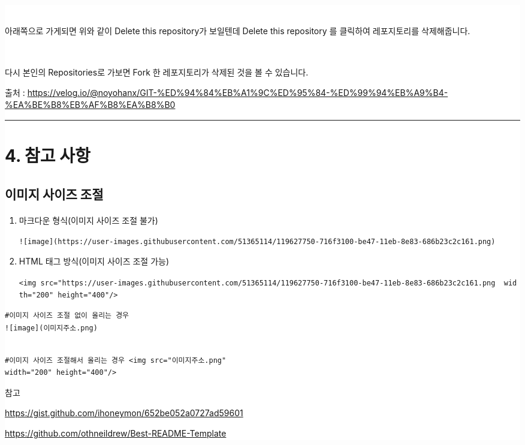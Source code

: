 <p><img alt="" src="https://velog.velcdn.com/images/taketheking/post/4ab5cefb-d4d9-431d-a9a9-8ef306d9e631/image.png" /></p>
<p>아래쪽으로 가게되면 위와 같이 Delete this repository가 보일텐데 Delete this repository 를 클릭하여 레포지토리를 삭제해줍니다.</p>
<p><img alt="" src="https://velog.velcdn.com/images/taketheking/post/e2f150d2-a31c-45a8-886f-2106c7da637e/image.png" /></p>
<p>다시 본인의 Repositories로 가보면 Fork 한 레포지토리가 삭제된 것을 볼 수 있습니다.</p>
<blockquote>
</blockquote>
<p>출처 : <a href="https://velog.io/@noyohanx/GIT-%ED%94%84%EB%A1%9C%ED%95%84-%ED%99%94%EB%A9%B4-%EA%BE%B8%EB%AF%B8%EA%B8%B0">https://velog.io/@noyohanx/GIT-%ED%94%84%EB%A1%9C%ED%95%84-%ED%99%94%EB%A9%B4-%EA%BE%B8%EB%AF%B8%EA%B8%B0</a></p>
<hr />
<h1 id="4-참고-사항">4. 참고 사항</h1>
<h2 id="이미지-사이즈-조절">이미지 사이즈 조절</h2>
<ol>
<li><p>마크다운 형식(이미지 사이즈 조절 불가)</p>
<pre><code>![image](https://user-images.githubusercontent.com/51365114/119627750-716f3100-be47-11eb-8e83-686b23c2c161.png)</code></pre></li>
<li><p>HTML 태그 방식(이미지 사이즈 조절 가능)</p>
<pre><code>&lt;img src=&quot;https://user-images.githubusercontent.com/51365114/119627750-716f3100-be47-11eb-8e83-686b23c2c161.png  width=&quot;200&quot; height=&quot;400&quot;/&gt;</code></pre></li>
</ol>
<pre><code>#이미지 사이즈 조절 없이 올리는 경우
![image](이미지주소.png)

#이미지 사이즈 조절해서 올리는 경우
&lt;img src=&quot;이미지주소.png&quot; width=&quot;200&quot; height=&quot;400&quot;/&gt;</code></pre><p>참고 </p>
<p><a href="https://gist.github.com/ihoneymon/652be052a0727ad59601">https://gist.github.com/ihoneymon/652be052a0727ad59601</a></p>
<p><a href="https://github.com/othneildrew/Best-README-Template">https://github.com/othneildrew/Best-README-Template</a></p>